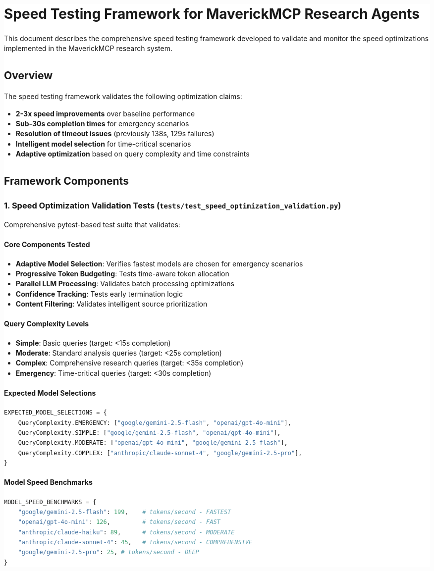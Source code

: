 # Speed Testing Framework for MaverickMCP Research Agents

This document describes the comprehensive speed testing framework developed to validate and monitor the speed optimizations implemented in the MaverickMCP research system.

## Overview

The speed testing framework validates the following optimization claims:
- **2-3x speed improvements** over baseline performance
- **Sub-30s completion times** for emergency scenarios
- **Resolution of timeout issues** (previously 138s, 129s failures)
- **Intelligent model selection** for time-critical scenarios
- **Adaptive optimization** based on query complexity and time constraints

## Framework Components

### 1. Speed Optimization Validation Tests (`tests/test_speed_optimization_validation.py`)

Comprehensive pytest-based test suite that validates:

#### Core Components Tested
- **Adaptive Model Selection**: Verifies fastest models are chosen for emergency scenarios
- **Progressive Token Budgeting**: Tests time-aware token allocation
- **Parallel LLM Processing**: Validates batch processing optimizations
- **Confidence Tracking**: Tests early termination logic
- **Content Filtering**: Validates intelligent source prioritization

#### Query Complexity Levels
- **Simple**: Basic queries (target: <15s completion)
- **Moderate**: Standard analysis queries (target: <25s completion)  
- **Complex**: Comprehensive research queries (target: <35s completion)
- **Emergency**: Time-critical queries (target: <30s completion)

#### Expected Model Selections
```python
EXPECTED_MODEL_SELECTIONS = {
    QueryComplexity.EMERGENCY: ["google/gemini-2.5-flash", "openai/gpt-4o-mini"],
    QueryComplexity.SIMPLE: ["google/gemini-2.5-flash", "openai/gpt-4o-mini"],
    QueryComplexity.MODERATE: ["openai/gpt-4o-mini", "google/gemini-2.5-flash"],
    QueryComplexity.COMPLEX: ["anthropic/claude-sonnet-4", "google/gemini-2.5-pro"],
}
```

#### Model Speed Benchmarks
```python
MODEL_SPEED_BENCHMARKS = {
    "google/gemini-2.5-flash": 199,    # tokens/second - FASTEST
    "openai/gpt-4o-mini": 126,         # tokens/second - FAST
    "anthropic/claude-haiku": 89,      # tokens/second - MODERATE
    "anthropic/claude-sonnet-4": 45,   # tokens/second - COMPREHENSIVE
    "google/gemini-2.5-pro": 25, # tokens/second - DEEP
}
```
